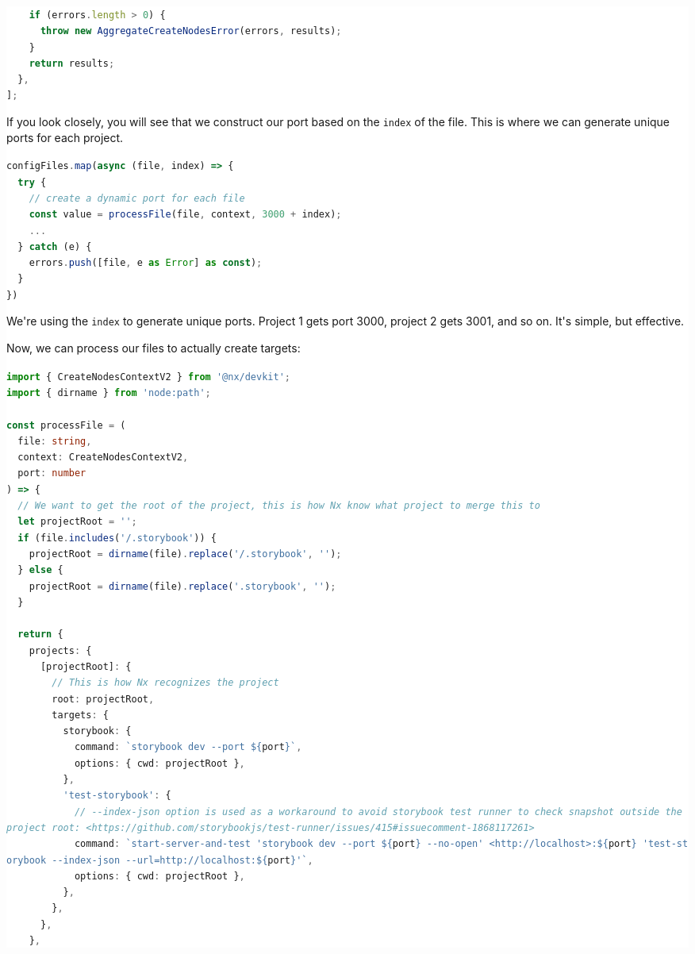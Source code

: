 ```ts {% fileName="tools/storybook.ts" %}
    if (errors.length > 0) {
      throw new AggregateCreateNodesError(errors, results);
    }
    return results;
  },
];
```

If you look closely, you will see that we construct our port based on the `index` of the file. This is where we can generate unique ports for each project.

```ts {% highlightLines=[4] fileName="tools/storybook.ts" %}
configFiles.map(async (file, index) => {
  try {
    // create a dynamic port for each file
    const value = processFile(file, context, 3000 + index);
    ...
  } catch (e) {
    errors.push([file, e as Error] as const);
  }
})
```

We're using the `index` to generate unique ports. Project 1 gets port 3000, project 2 gets 3001, and so on. It's simple, but effective.

Now, we can process our files to actually create targets:

```ts fileName="tools/storybook.ts" %}
import { CreateNodesContextV2 } from '@nx/devkit';
import { dirname } from 'node:path';

const processFile = (
  file: string,
  context: CreateNodesContextV2,
  port: number
) => {
  // We want to get the root of the project, this is how Nx know what project to merge this to
  let projectRoot = '';
  if (file.includes('/.storybook')) {
    projectRoot = dirname(file).replace('/.storybook', '');
  } else {
    projectRoot = dirname(file).replace('.storybook', '');
  }

  return {
    projects: {
      [projectRoot]: {
        // This is how Nx recognizes the project
        root: projectRoot,
        targets: {
          storybook: {
            command: `storybook dev --port ${port}`,
            options: { cwd: projectRoot },
          },
          'test-storybook': {
            // --index-json option is used as a workaround to avoid storybook test runner to check snapshot outside the project root: <https://github.com/storybookjs/test-runner/issues/415#issuecomment-1868117261>
            command: `start-server-and-test 'storybook dev --port ${port} --no-open' <http://localhost>:${port} 'test-storybook --index-json --url=http://localhost:${port}'`,
            options: { cwd: projectRoot },
          },
        },
      },
    },
```